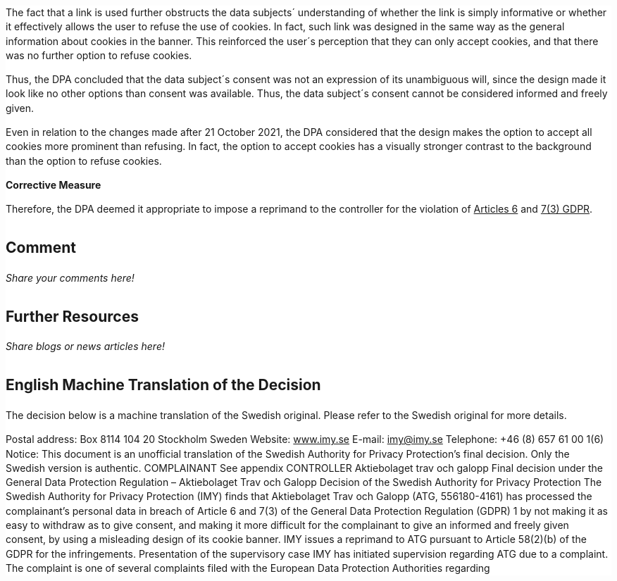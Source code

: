 The fact that a link is used further obstructs the data subjects´ understanding of whether the link is simply informative or whether it effectively allows the user to refuse the use of cookies. In fact, such link was designed in the same way as the general information about cookies in the banner. This reinforced the user´s perception that they can only accept cookies, and that there was no further option to refuse cookies.

Thus, the DPA concluded that the data subject´s consent was not an expression of its unambiguous will, since the design made it look like no other options than consent was available. Thus, the data subject´s consent cannot be considered informed and freely given.

Even in relation to the changes made after 21 October 2021, the DPA considered that the design makes the option to accept all cookies more prominent than refusing. In fact, the option to accept cookies has a visually stronger contrast to the background than the option to refuse cookies.

**Corrective Measure**

Therefore, the DPA deemed it appropriate to impose a reprimand to the controller for the violation of [Articles 6](/index.php?title=Article_6_GDPR "Article 6 GDPR") and [7(3) GDPR](/index.php?title=Article_7_GDPR "Article 7 GDPR").

## Comment

_Share your comments here!_

## Further Resources

_Share blogs or news articles here!_

## English Machine Translation of the Decision

The decision below is a machine translation of the Swedish original. Please refer to the Swedish original for more details.

Postal address:
Box 8114
104 20 Stockholm
Sweden
Website:
www.imy.se
E-mail:
imy@imy.se
Telephone:
+46 (8) 657 61 00
1(6) Notice: This document is an unofficial translation of the Swedish Authority for
Privacy Protection’s final decision. Only the Swedish version is authentic.
COMPLAINANT
See appendix
CONTROLLER
Aktiebolaget trav och galopp
Final decision under the General Data
Protection Regulation – Aktiebolaget
Trav och Galopp
Decision of the Swedish Authority for Privacy
Protection
The Swedish Authority for Privacy Protection (IMY) finds that Aktiebolaget Trav och
Galopp (ATG, 556180-4161) has processed the complainant’s personal data in breach
of Article 6 and 7(3) of the General Data Protection Regulation (GDPR) 1 by not making
it as easy to withdraw as to give consent, and making it more difficult for the
complainant to give an informed and freely given consent, by using a misleading
design of its cookie banner.
IMY issues a reprimand to ATG pursuant to Article 58(2)(b) of the GDPR for the
infringements.
Presentation of the supervisory case
IMY has initiated supervision regarding ATG due to a complaint. The complaint is one
of several complaints filed with the European Data Protection Authorities regarding
